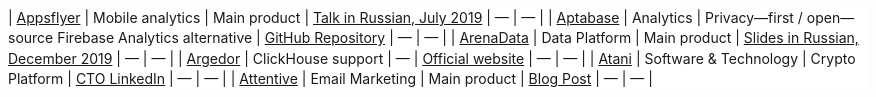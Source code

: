 | [Appsflyer](https://www.appsflyer.com)                                                             | Mobile analytics                                | Main product                                                | [Talk in Russian, July 2019](https://www.youtube.com/watch?v=M3wbRlcpBbY)                                                                                                                                                                                                                                                                                                                                                                                                                                   | —                                                                                          | —                                                                  |
| [Aptabase](https://aptabase.com/)                                                                  | Analytics                                       | Privacy—first / open—source Firebase Analytics alternative  | [GitHub Repository](https://github.com/aptabase/aptabase/tree/main/etc/clickhouse)                                                                                                                                                                                                                                                                                                                                                                                                                          | —                                                                                          | —                                                                  |
| [ArenaData](https://arenadata.tech/)                                                               | Data Platform                                   | Main product                                                | [Slides in Russian, December 2019](https://github.com/ClickHouse/clickhouse—presentations/blob/master/meetup38/indexes.pdf)                                                                                                                                                                                                                                                                                                                                                                                 | —                                                                                          | —                                                                  |
| [Argedor](https://www.argedor.com/en/clickhouse/)                                                  | ClickHouse support                              | —                                                           | [Official website](https://www.argedor.com/en/clickhouse/)                                                                                                                                                                                                                                                                                                                                                                                                                                                  | —                                                                                          | —                                                                  |
| [Atani](https://atani.com/en/)                                                                     | Software & Technology                           | Crypto Platform                                             | [CTO LinkedIn](https://www.linkedin.com/in/fbadiola/)                                                                                                                                                                                                                                                                                                                                                                                                                                                       | —                                                                                          | —                                                                  |
| [Attentive](https://www.attentive.com/)                                                            | Email Marketing                                 | Main product                                                | [Blog Post](https://clickhouse.com/blog/confoundingly—fast—inside—attentives—migration—to—clickhouse)                                                                                                                                                                                                                                                                                                                                                                                                       | —                                                                                          | —                                                                  |